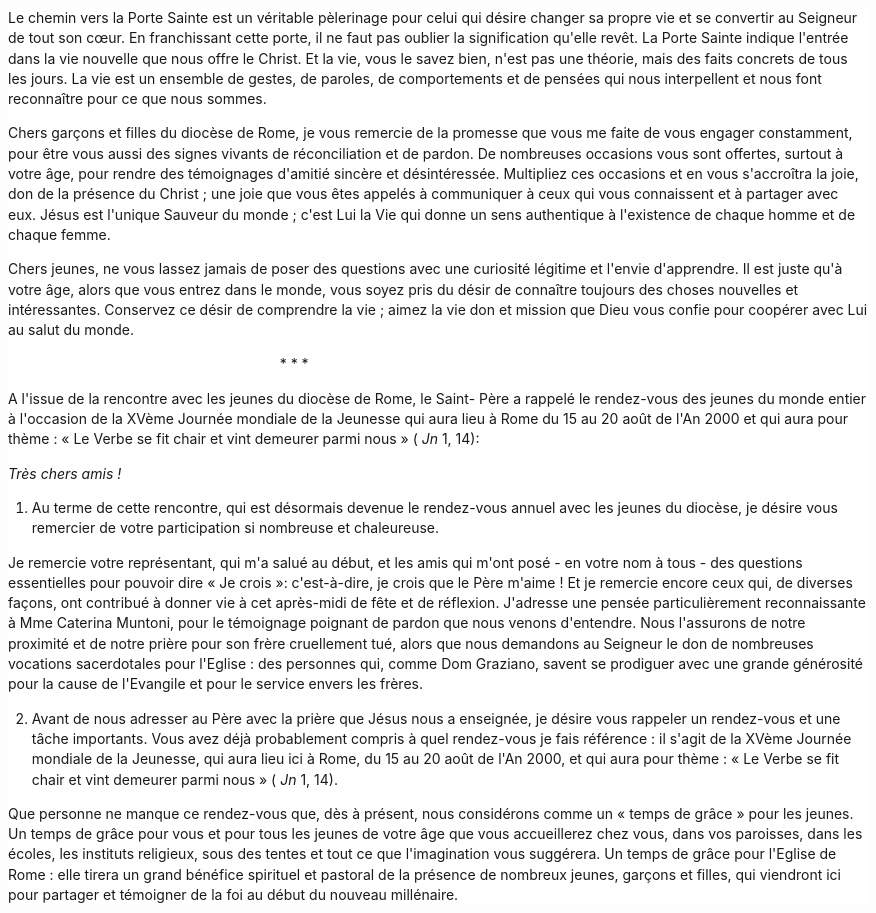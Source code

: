 Le chemin vers la Porte Sainte est un véritable pèlerinage pour celui qui désire changer sa propre vie et se convertir au Seigneur de tout son cœur. En franchissant cette porte, il ne faut pas oublier la signification qu'elle revêt. La Porte Sainte indique l'entrée dans la vie nouvelle que nous offre le Christ. Et la vie, vous le savez bien, n'est pas une théorie, mais des faits concrets de tous les jours. La vie est un ensemble de gestes, de paroles, de comportements et de pensées qui nous interpellent et nous font reconnaître pour ce que nous sommes.

Chers garçons et filles du diocèse de Rome, je vous remercie de la promesse que vous me faite de vous engager constamment, pour être vous aussi des signes vivants de réconciliation et de pardon. De nombreuses occasions vous sont offertes, surtout à votre âge, pour rendre des témoignages d'amitié sincère et désintéressée. Multipliez ces occasions et en vous s'accroîtra la joie, don de la présence du Christ ; une joie que vous êtes appelés à communiquer à ceux qui vous connaissent et à partager avec eux. Jésus est l'unique Sauveur du monde ; c'est Lui la Vie qui donne un sens authentique à l'existence de chaque homme et de chaque femme.

Chers jeunes, ne vous lassez jamais de poser des questions avec une curiosité légitime et l'envie d'apprendre. Il est juste qu'à votre âge, alors que vous entrez dans le monde, vous soyez pris du désir de connaître toujours des choses nouvelles et intéressantes. Conservez ce désir de comprendre la vie ; aimez la vie don et mission que Dieu vous confie pour coopérer avec Lui au salut du monde.

                                                                      * * *

A l'issue de la rencontre avec les jeunes du diocèse de Rome, le Saint- Père a rappelé le rendez-vous des jeunes du monde entier à l'occasion de la XVème Journée mondiale de la Jeunesse qui aura lieu à Rome du 15 au 20 août de l'An 2000 et qui aura pour thème : « Le Verbe se fit chair et vint demeurer parmi nous » ( *Jn* 1, 14):

*Très chers amis !*

1. Au terme de cette rencontre, qui est désormais devenue le rendez-vous annuel avec les jeunes du diocèse, je désire vous remercier de votre participation si nombreuse et chaleureuse.

Je remercie votre représentant, qui m'a salué au début, et les amis qui m'ont posé - en votre nom à tous - des questions essentielles pour pouvoir dire « Je crois »: c'est-à-dire, je crois que le Père m'aime ! Et je remercie encore ceux qui, de diverses façons, ont contribué à donner vie à cet après-midi de fête et de réflexion. J'adresse une pensée particulièrement reconnaissante à Mme Caterina Muntoni, pour le témoignage poignant de pardon que nous venons d'entendre. Nous l'assurons de notre proximité et de notre prière pour son frère cruellement tué, alors que nous demandons au Seigneur le don de nombreuses vocations sacerdotales pour l'Eglise : des personnes qui, comme Dom Graziano, savent se prodiguer avec une grande générosité pour la cause de l'Evangile et pour le service envers les frères.

2. Avant de nous adresser au Père avec la prière que Jésus nous a enseignée, je désire vous rappeler un rendez-vous et une tâche importants. Vous avez déjà probablement compris à quel rendez-vous je fais référence : il s'agit de la XVème Journée mondiale de la Jeunesse, qui aura lieu ici à Rome, du 15 au 20 août de l'An 2000, et qui aura pour thème : « Le Verbe se fit chair et vint demeurer parmi nous » ( *Jn* 1, 14).

Que personne ne manque ce rendez-vous que, dès à présent, nous considérons comme un « temps de grâce » pour les jeunes. Un temps de grâce pour vous et pour tous les jeunes de votre âge que vous accueillerez chez vous, dans vos paroisses, dans les écoles, les instituts religieux, sous des tentes et tout ce que l'imagination vous suggérera. Un temps de grâce pour l'Eglise de Rome : elle tirera un grand bénéfice spirituel et pastoral de la présence de nombreux jeunes, garçons et filles, qui viendront ici pour partager et témoigner de la foi au début du nouveau millénaire.
